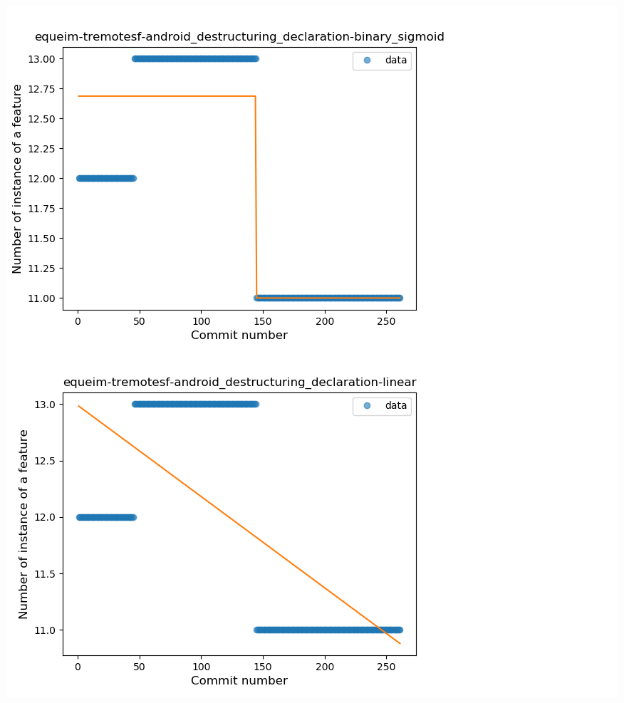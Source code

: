 ![equeim-tremotesf-android T10](../plots/equeim-tremotesf-android_destructuring_declaration_T10.png)
![equeim-tremotesf-android T2](../plots/equeim-tremotesf-android_destructuring_declaration_T2.png)